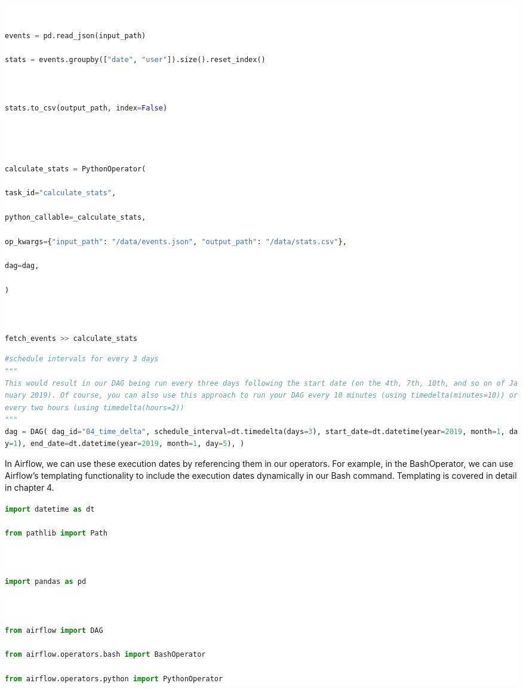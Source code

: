 ```python
  

events = pd.read_json(input_path)

stats = events.groupby(["date", "user"]).size().reset_index()

  

stats.to_csv(output_path, index=False)

  
  

calculate_stats = PythonOperator(

task_id="calculate_stats",

python_callable=_calculate_stats,

op_kwargs={"input_path": "/data/events.json", "output_path": "/data/stats.csv"},

dag=dag,

)

  

fetch_events >> calculate_stats

```


```python
#schedule intervals for every 3 days
"""
This would result in our DAG being run every three days following the start date (on the 4th, 7th, 10th, and so on of January 2019). Of course, you can also use this approach to run your DAG every 10 minutes (using timedelta(minutes=10)) or every two hours (using timedelta(hours=2))
"""
dag = DAG( dag_id="04_time_delta", schedule_interval=dt.timedelta(days=3), start_date=dt.datetime(year=2019, month=1, day=1), end_date=dt.datetime(year=2019, month=1, day=5), )
```



In Airflow, we can use these execution dates by referencing them in our operators. For example, in the BashOperator, we can use Airflow’s templating functionality to include the execution dates dynamically in our Bash command. Templating is covered in detail in chapter 4.


```python
import datetime as dt

from pathlib import Path

  

import pandas as pd

  

from airflow import DAG

from airflow.operators.bash import BashOperator

from airflow.operators.python import PythonOperator

```